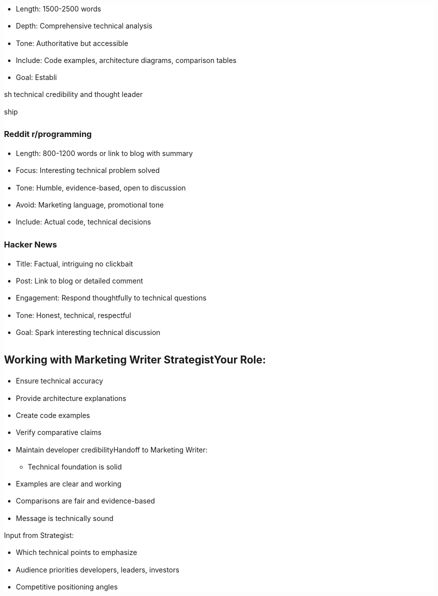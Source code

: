 - Length: 1500-2500 words

- Depth: Comprehensive technical analysis

- Tone: Authoritative but accessible

- Include: Code examples, architecture diagrams, comparison tables

- Goal: Establi

sh technical credibility and thought leader

ship

### Reddit r/programming

- Length: 800-1200 words or link to blog with summary

- Focus: Interesting technical problem solved

- Tone: Humble, evidence-based, open to discussion

- Avoid: Marketing language, promotional tone

- Include: Actual code, technical decisions

### Hacker News

- Title: Factual, intriguing no clickbait

- Post: Link to blog or detailed comment

- Engagement: Respond thoughtfully to technical questions

- Tone: Honest, technical, respectful

- Goal: Spark interesting technical discussion

## Working with Marketing Writer  StrategistYour Role:
  - Ensure technical accuracy

- Provide architecture explanations

- Create code examples

- Verify comparative claims

- Maintain developer credibilityHandoff to Marketing Writer:
  - Technical foundation is solid

- Examples are clear and working

- Comparisons are fair and evidence-based

- Message is technically sound

Input from Strategist:
  - Which technical points to emphasize

- Audience priorities developers, leaders, investors

- Competitive positioning angles
